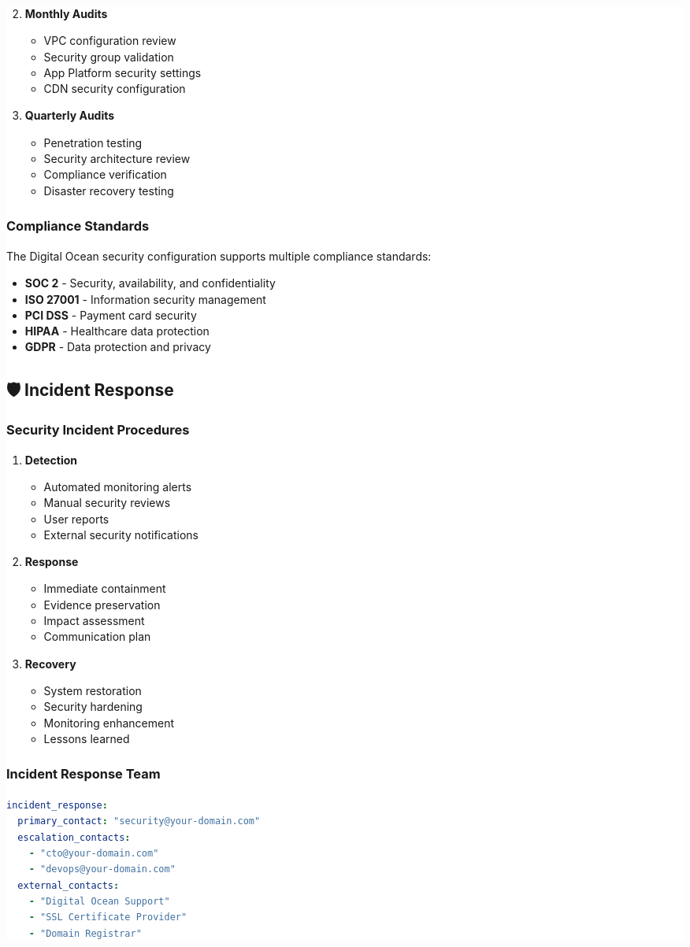 2. **Monthly Audits**
   - VPC configuration review
   - Security group validation
   - App Platform security settings
   - CDN security configuration

3. **Quarterly Audits**
   - Penetration testing
   - Security architecture review
   - Compliance verification
   - Disaster recovery testing

### **Compliance Standards**

The Digital Ocean security configuration supports multiple compliance standards:

- **SOC 2** - Security, availability, and confidentiality
- **ISO 27001** - Information security management
- **PCI DSS** - Payment card security
- **HIPAA** - Healthcare data protection
- **GDPR** - Data protection and privacy

## 🛡️ **Incident Response**

### **Security Incident Procedures**

1. **Detection**
   - Automated monitoring alerts
   - Manual security reviews
   - User reports
   - External security notifications

2. **Response**
   - Immediate containment
   - Evidence preservation
   - Impact assessment
   - Communication plan

3. **Recovery**
   - System restoration
   - Security hardening
   - Monitoring enhancement
   - Lessons learned

### **Incident Response Team**

```yaml
incident_response:
  primary_contact: "security@your-domain.com"
  escalation_contacts:
    - "cto@your-domain.com"
    - "devops@your-domain.com"
  external_contacts:
    - "Digital Ocean Support"
    - "SSL Certificate Provider"
    - "Domain Registrar"
```
